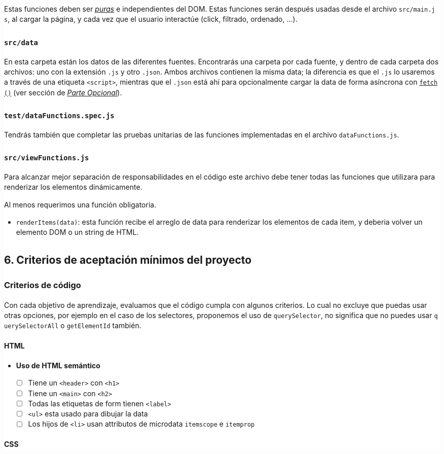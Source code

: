 Estas funciones deben ser [_puras_](https://medium.com/laboratoria-developers/introducci%C3%B3n-a-la-programaci%C3%B3n-funcional-en-javascript-parte-2-funciones-puras-b99e08c2895d)
e independientes del DOM. Estas funciones serán después usadas desde el archivo
`src/main.js`, al cargar la página, y cada vez que el usuario interactúe (click,
filtrado, ordenado, ...).

### `src/data`

En esta carpeta están los datos de las diferentes fuentes. Encontrarás una
carpeta por cada fuente, y dentro de cada carpeta dos archivos: uno con la
extensión `.js` y otro `.json`. Ambos archivos contienen la misma data; la
diferencia es que el `.js` lo usaremos a través de una etiqueta `<script>`,
mientras que el `.json` está ahí para opcionalmente cargar la data de forma
asíncrona con [`fetch()`](https://developer.mozilla.org/es/docs/Web/API/Fetch_API)
(ver sección de [_Parte Opcional_](#6-hacker-edition)).

### `test/dataFunctions.spec.js`

Tendrás también que completar las pruebas unitarias de las funciones
implementadas en el archivo `dataFunctions.js`.

### `src/viewFunctions.js`

Para alcanzar mejor separación de responsabilidades en el código este
archivo debe tener todas las funciones que utilizara para renderizar
los elementos dinámicamente. 

Al menos requerimos una función obligatoria.

* `renderItems(data)`: esta función recibe el arreglo de data para renderizar
  los elementos de cada item, y deberia volver un elemento DOM o un string de HTML.


## 6. Criterios de aceptación mínimos del proyecto

### Criterios de código

Con cada objetivo de aprendizaje, evaluamos que el código cumpla con algunos criterios.
Lo cual no excluye que puedas usar otras opciones, por ejemplo en el caso de los selectores, proponemos el uso de
`querySelector`, no significa que no puedes usar `querySelectorAll` o `getElementId` también.

#### HTML

* **Uso de HTML semántico**

  - [ ] Tiene un `<header>` con `<h1>`
  - [ ] Tiene un `<main>` con `<h2>`
  - [ ] Todas las etiquetas de form tienen `<label>`
  - [ ] `<ul>` esta usado para dibujar la data
  - [ ] Los hijos de `<li>` usan attributos de microdata `itemscope` e `itemprop`

#### CSS
